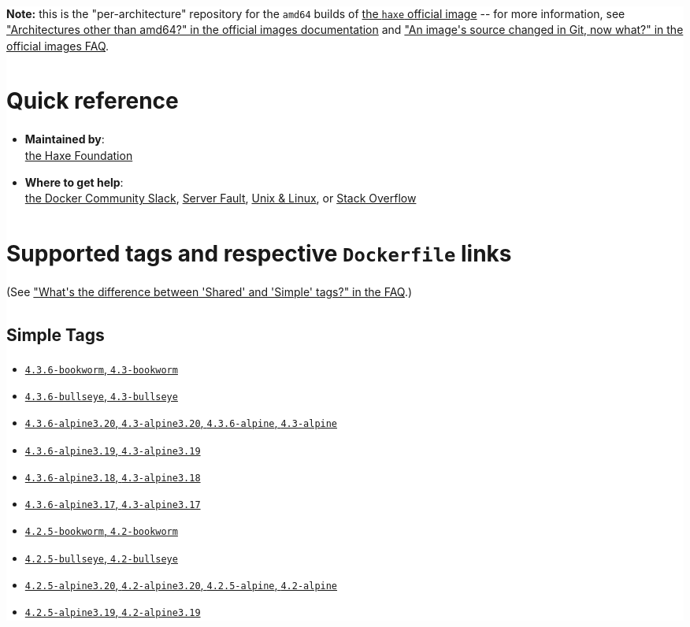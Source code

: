 

**Note:** this is the "per-architecture" repository for the `amd64` builds of [the `haxe` official image](https://hub.docker.com/_/haxe) -- for more information, see ["Architectures other than amd64?" in the official images documentation](https://github.com/docker-library/official-images#architectures-other-than-amd64) and ["An image's source changed in Git, now what?" in the official images FAQ](https://github.com/docker-library/faq#an-images-source-changed-in-git-now-what).

# Quick reference

-	**Maintained by**:  
	[the Haxe Foundation](https://github.com/HaxeFoundation/docker-library-haxe)

-	**Where to get help**:  
	[the Docker Community Slack](https://dockr.ly/comm-slack), [Server Fault](https://serverfault.com/help/on-topic), [Unix & Linux](https://unix.stackexchange.com/help/on-topic), or [Stack Overflow](https://stackoverflow.com/help/on-topic)

# Supported tags and respective `Dockerfile` links

(See ["What's the difference between 'Shared' and 'Simple' tags?" in the FAQ](https://github.com/docker-library/faq#whats-the-difference-between-shared-and-simple-tags).)

## Simple Tags

-	[`4.3.6-bookworm`, `4.3-bookworm`](https://github.com/HaxeFoundation/docker-library-haxe/blob/483c3e2b958d83239d03f4469ea9e745c0852326/4.3/bookworm/Dockerfile)

-	[`4.3.6-bullseye`, `4.3-bullseye`](https://github.com/HaxeFoundation/docker-library-haxe/blob/483c3e2b958d83239d03f4469ea9e745c0852326/4.3/bullseye/Dockerfile)

-	[`4.3.6-alpine3.20`, `4.3-alpine3.20`, `4.3.6-alpine`, `4.3-alpine`](https://github.com/HaxeFoundation/docker-library-haxe/blob/483c3e2b958d83239d03f4469ea9e745c0852326/4.3/alpine3.20/Dockerfile)

-	[`4.3.6-alpine3.19`, `4.3-alpine3.19`](https://github.com/HaxeFoundation/docker-library-haxe/blob/483c3e2b958d83239d03f4469ea9e745c0852326/4.3/alpine3.19/Dockerfile)

-	[`4.3.6-alpine3.18`, `4.3-alpine3.18`](https://github.com/HaxeFoundation/docker-library-haxe/blob/483c3e2b958d83239d03f4469ea9e745c0852326/4.3/alpine3.18/Dockerfile)

-	[`4.3.6-alpine3.17`, `4.3-alpine3.17`](https://github.com/HaxeFoundation/docker-library-haxe/blob/483c3e2b958d83239d03f4469ea9e745c0852326/4.3/alpine3.17/Dockerfile)

-	[`4.2.5-bookworm`, `4.2-bookworm`](https://github.com/HaxeFoundation/docker-library-haxe/blob/483c3e2b958d83239d03f4469ea9e745c0852326/4.2/bookworm/Dockerfile)

-	[`4.2.5-bullseye`, `4.2-bullseye`](https://github.com/HaxeFoundation/docker-library-haxe/blob/483c3e2b958d83239d03f4469ea9e745c0852326/4.2/bullseye/Dockerfile)

-	[`4.2.5-alpine3.20`, `4.2-alpine3.20`, `4.2.5-alpine`, `4.2-alpine`](https://github.com/HaxeFoundation/docker-library-haxe/blob/483c3e2b958d83239d03f4469ea9e745c0852326/4.2/alpine3.20/Dockerfile)

-	[`4.2.5-alpine3.19`, `4.2-alpine3.19`](https://github.com/HaxeFoundation/docker-library-haxe/blob/483c3e2b958d83239d03f4469ea9e745c0852326/4.2/alpine3.19/Dockerfile)
